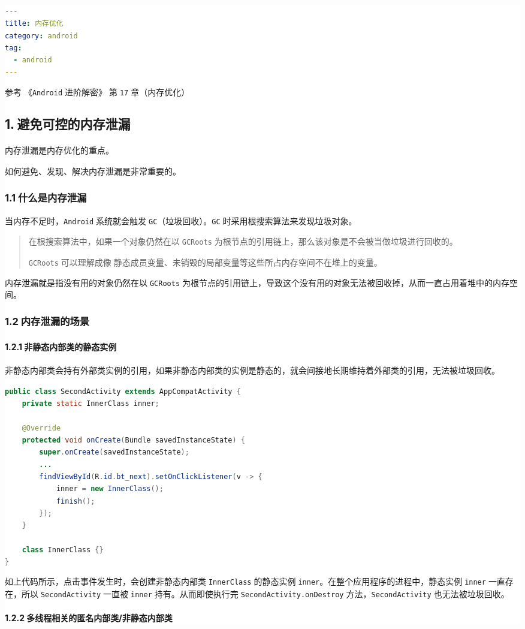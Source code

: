 ```yaml
---
title: 内存优化
category: android
tag:
  - android
---
```


参考 《`Android` 进阶解密》 第 `17` 章（内存优化）

## 1. 避免可控的内存泄漏

内存泄漏是内存优化的重点。

如何避免、发现、解决内存泄漏是非常重要的。

### 1.1 什么是内存泄漏

当内存不足时，`Android` 系统就会触发 `GC`（垃圾回收）。`GC` 时采用根搜索算法来发现垃圾对象。
> 在根搜索算法中，如果一个对象仍然在以 `GCRoots` 为根节点的引用链上，那么该对象是不会被当做垃圾进行回收的。
>
> `GCRoots` 可以理解成像 静态成员变量、未销毁的局部变量等这些所占内存空间不在堆上的变量。

内存泄漏就是指没有用的对象仍然在以 `GCRoots` 为根节点的引用链上，导致这个没有用的对象无法被回收掉，从而一直占用着堆中的内存空间。

### 1.2 内存泄漏的场景

#### 1.2.1 非静态内部类的静态实例

非静态内部类会持有外部类实例的引用，如果非静态内部类的实例是静态的，就会间接地长期维持着外部类的引用，无法被垃圾回收。

```java
public class SecondActivity extends AppCompatActivity {
    private static InnerClass inner;
  
    @Override
    protected void onCreate(Bundle savedInstanceState) {
        super.onCreate(savedInstanceState);
        ...
        findViewById(R.id.bt_next).setOnClickListener(v -> {
            inner = new InnerClass();
            finish();
        });
    }

    class InnerClass {}
}
```

如上代码所示，点击事件发生时，会创建非静态内部类 `InnerClass` 的静态实例 `inner`。在整个应用程序的进程中，静态实例 `inner` 一直存在，所以 `SecondActivity` 一直被 `inner` 持有。从而即使执行完 `SecondActivity.onDestroy` 方法，`SecondActivity` 也无法被垃圾回收。

#### 1.2.2 多线程相关的匿名内部类/非静态内部类

